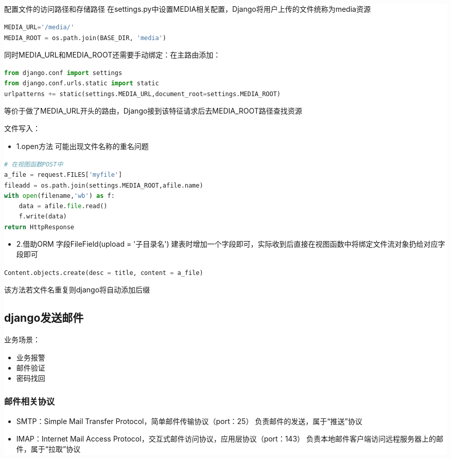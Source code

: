 配置文件的访问路径和存储路径
在settings.py中设置MEDIA相关配置，Django将用户上传的文件统称为media资源

```python
MEDIA_URL='/media/'
MEDIA_ROOT = os.path.join(BASE_DIR, 'media')
```

同时MEDIA_URL和MEDIA_ROOT还需要手动绑定：在主路由添加：

```python
from django.conf import settings
from django.conf.urls.static import static
urlpatterns += static(settings.MEDIA_URL,document_root=settings.MEDIA_ROOT)
```

等价于做了MEDIA_URL开头的路由，Django接到该特征请求后去MEDIA_ROOT路径查找资源

文件写入：

+ 1.open方法
    可能出现文件名称的重名问题

```python
# 在视图函数POST中
a_file = request.FILES['myfile']
fileadd = os.path.join(settings.MEDIA_ROOT,afile.name)
with open(filename,'wb') as f:
    data = afile.file.read()
    f.write(data)
return HttpResponse
```

+ 2.借助ORM
    字段FileField(upload = '子目录名')
    建表时增加一个字段即可，实际收到后直接在视图函数中将绑定文件流对象扔给对应字段即可

```python
Content.objects.create(desc = title, content = a_file)
```

该方法若文件名重复则django将自动添加后缀

## django发送邮件

业务场景：

+ 业务报警
+ 邮件验证
+ 密码找回

### 邮件相关协议

+ SMTP：Simple Mail Transfer Protocol，简单邮件传输协议（port：25）
    负责邮件的发送，属于“推送”协议

+ IMAP：Internet Mail Access Protocol，交互式邮件访问协议，应用层协议（port：143）
    负责本地邮件客户端访问远程服务器上的邮件，属于“拉取”协议
